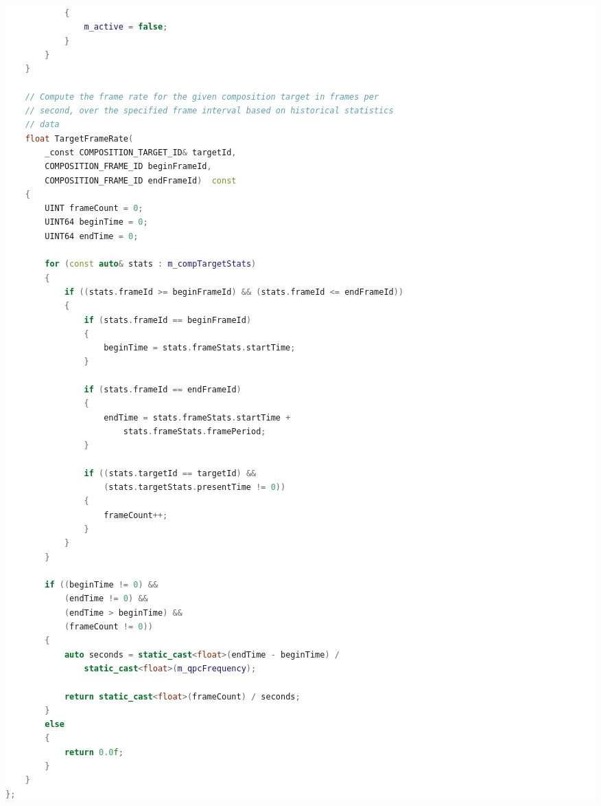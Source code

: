 ```cpp
            {
                m_active = false;
            }
        }
    }

    // Compute the frame rate for the given composition target in frames per
    // second, over the specified frame interval based on historical statistics
    // data
    float TargetFrameRate(
        _const COMPOSITION_TARGET_ID& targetId,
        COMPOSITION_FRAME_ID beginFrameId,
        COMPOSITION_FRAME_ID endFrameId)  const
    {
        UINT frameCount = 0;
        UINT64 beginTime = 0;
        UINT64 endTime = 0;

        for (const auto& stats : m_compTargetStats)
        {
            if ((stats.frameId >= beginFrameId) && (stats.frameId <= endFrameId))
            {
                if (stats.frameId == beginFrameId)
                {
                    beginTime = stats.frameStats.startTime;
                }

                if (stats.frameId == endFrameId)
                {
                    endTime = stats.frameStats.startTime +
                        stats.frameStats.framePeriod;
                }

                if ((stats.targetId == targetId) &&
                    (stats.targetStats.presentTime != 0))
                {
                    frameCount++;
                }
            }
        }

        if ((beginTime != 0) &&
            (endTime != 0) &&
            (endTime > beginTime) &&
            (frameCount != 0))
        {
            auto seconds = static_cast<float>(endTime - beginTime) /
                static_cast<float>(m_qpcFrequency);

            return static_cast<float>(frameCount) / seconds;
        }
        else
        {
            return 0.0f;
        }
    }
};
```
